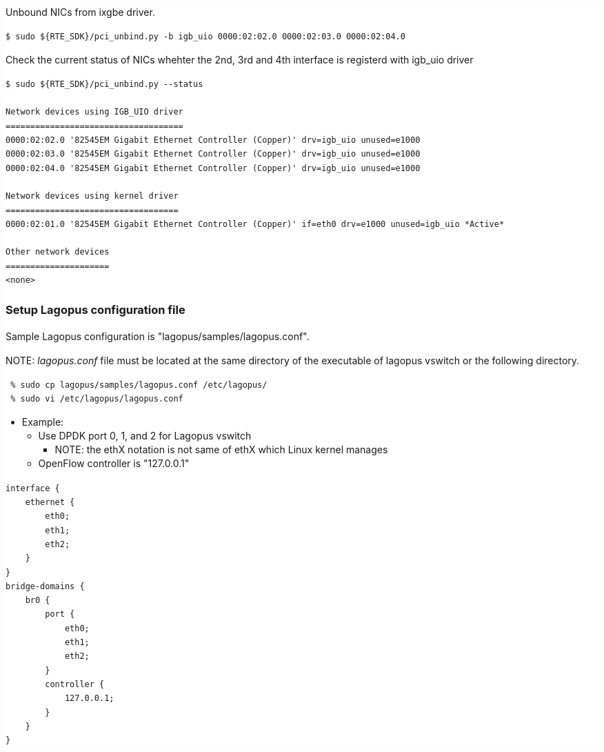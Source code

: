 Unbound NICs from ixgbe driver.

	$ sudo ${RTE_SDK}/pci_unbind.py -b igb_uio 0000:02:02.0 0000:02:03.0 0000:02:04.0

Check the current status of NICs whehter the 2nd, 3rd and 4th interface is registerd with igb_uio driver

	$ sudo ${RTE_SDK}/pci_unbind.py --status

	Network devices using IGB_UIO driver
	====================================
	0000:02:02.0 '82545EM Gigabit Ethernet Controller (Copper)' drv=igb_uio unused=e1000
	0000:02:03.0 '82545EM Gigabit Ethernet Controller (Copper)' drv=igb_uio unused=e1000
	0000:02:04.0 '82545EM Gigabit Ethernet Controller (Copper)' drv=igb_uio unused=e1000

	Network devices using kernel driver
	===================================
	0000:02:01.0 '82545EM Gigabit Ethernet Controller (Copper)' if=eth0 drv=e1000 unused=igb_uio *Active*

	Other network devices
	=====================
	<none>

### Setup Lagopus configuration file
Sample Lagopus configuration is "lagopus/samples/lagopus.conf".

NOTE: *lagopus.conf* file must be located at the same directory of the executable of lagopus vswitch or
the following directory.

     % sudo cp lagopus/samples/lagopus.conf /etc/lagopus/
     % sudo vi /etc/lagopus/lagopus.conf

* Example:
  * Use DPDK port 0, 1, and 2 for Lagopus vswitch
	* NOTE: the ethX notation is not same of ethX which Linux kernel
      manages
  * OpenFlow controller is "127.0.0.1"


```
interface {
    ethernet {
        eth0;
        eth1;
        eth2;
    }
}
bridge-domains {
    br0 {
        port {
            eth0;
            eth1;
            eth2;
        }
        controller {
            127.0.0.1;
        }
    }
}
```
